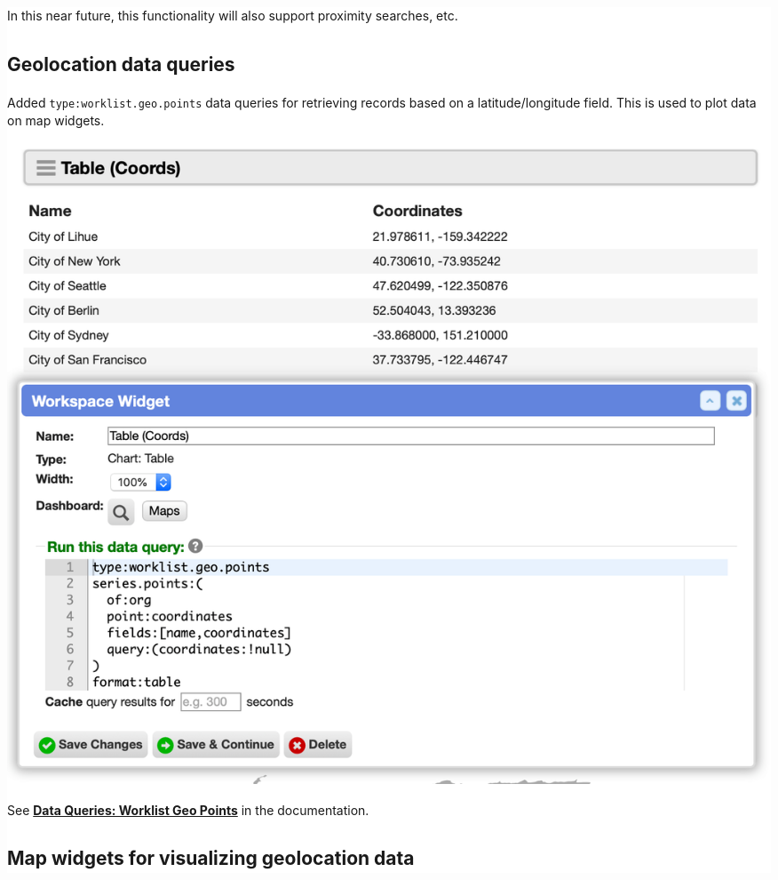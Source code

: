 In this near future, this functionality will also support proximity searches, etc.

## Geolocation data queries

Added `type:worklist.geo.points` data queries for retrieving records based on a latitude/longitude field. This is used to plot data on map widgets.

<div class="cerb-screenshot">
<img src="/assets/images/releases/9.1/geoloc-data-queries.png" class="screenshot">
</div>

See [**Data Queries: Worklist Geo Points**](/docs/data-queries/worklist/geopoints/) in the documentation.

## Map widgets for visualizing geolocation data
